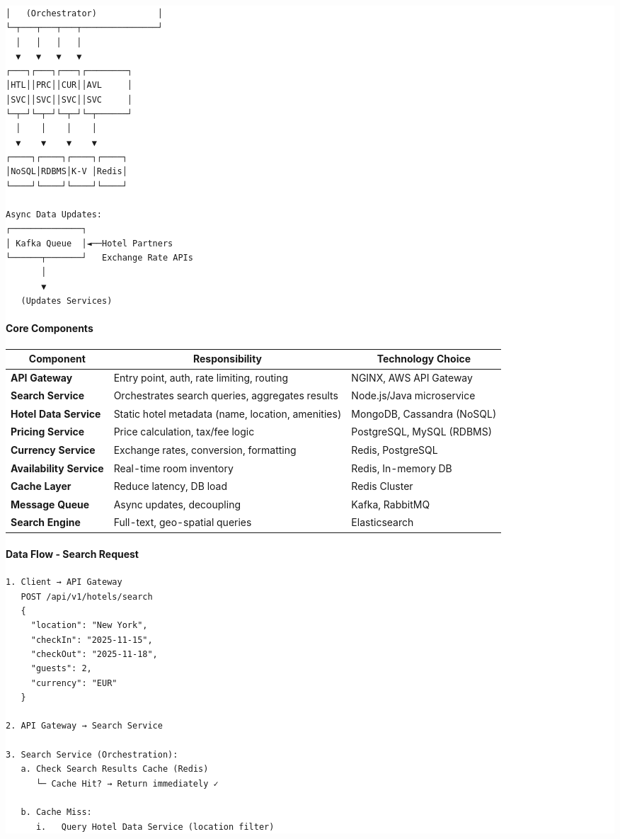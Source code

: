 ```
│   (Orchestrator)            │
└─┬───┬───┬───┬───────────────┘
  │   │   │   │
  ▼   ▼   ▼   ▼
┌───┐┌───┐┌───┐┌────────┐
│HTL││PRC││CUR││AVL     │
│SVC││SVC││SVC││SVC     │
└─┬─┘└─┬─┘└─┬─┘└─┬──────┘
  │    │    │    │
  ▼    ▼    ▼    ▼
┌────┐┌────┐┌────┐┌────┐
│NoSQL│RDBMS│K-V │Redis│
└────┘└────┘└────┘└────┘

Async Data Updates:
┌──────────────┐
│ Kafka Queue  │◄──Hotel Partners
└──────┬───────┘   Exchange Rate APIs
       │
       ▼
   (Updates Services)
```

#### Core Components

| Component | Responsibility | Technology Choice |
|-----------|---------------|-------------------|
| **API Gateway** | Entry point, auth, rate limiting, routing | NGINX, AWS API Gateway |
| **Search Service** | Orchestrates search queries, aggregates results | Node.js/Java microservice |
| **Hotel Data Service** | Static hotel metadata (name, location, amenities) | MongoDB, Cassandra (NoSQL) |
| **Pricing Service** | Price calculation, tax/fee logic | PostgreSQL, MySQL (RDBMS) |
| **Currency Service** | Exchange rates, conversion, formatting | Redis, PostgreSQL |
| **Availability Service** | Real-time room inventory | Redis, In-memory DB |
| **Cache Layer** | Reduce latency, DB load | Redis Cluster |
| **Message Queue** | Async updates, decoupling | Kafka, RabbitMQ |
| **Search Engine** | Full-text, geo-spatial queries | Elasticsearch |

#### Data Flow - Search Request

```
1. Client → API Gateway
   POST /api/v1/hotels/search
   {
     "location": "New York",
     "checkIn": "2025-11-15",
     "checkOut": "2025-11-18",
     "guests": 2,
     "currency": "EUR"
   }

2. API Gateway → Search Service

3. Search Service (Orchestration):
   a. Check Search Results Cache (Redis)
      └─ Cache Hit? → Return immediately ✓
   
   b. Cache Miss:
      i.   Query Hotel Data Service (location filter)
```